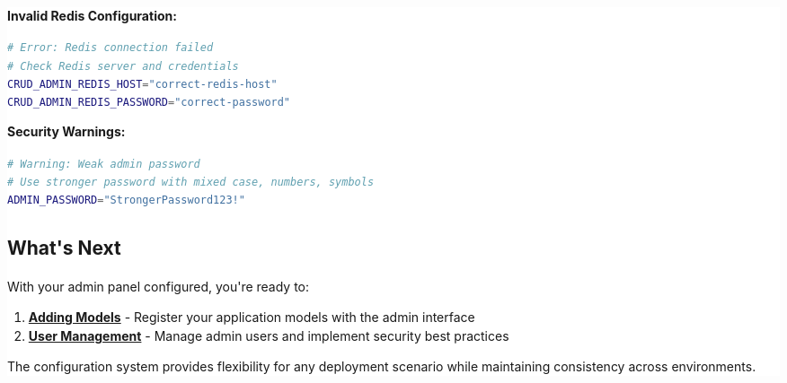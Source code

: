 **Invalid Redis Configuration:**
```bash
# Error: Redis connection failed
# Check Redis server and credentials
CRUD_ADMIN_REDIS_HOST="correct-redis-host"
CRUD_ADMIN_REDIS_PASSWORD="correct-password"
```

**Security Warnings:**
```bash
# Warning: Weak admin password
# Use stronger password with mixed case, numbers, symbols
ADMIN_PASSWORD="StrongerPassword123!"
```

## What's Next

With your admin panel configured, you're ready to:

1. **[Adding Models](adding-models.md)** - Register your application models with the admin interface
2. **[User Management](user-management.md)** - Manage admin users and implement security best practices

The configuration system provides flexibility for any deployment scenario while maintaining consistency across environments. 